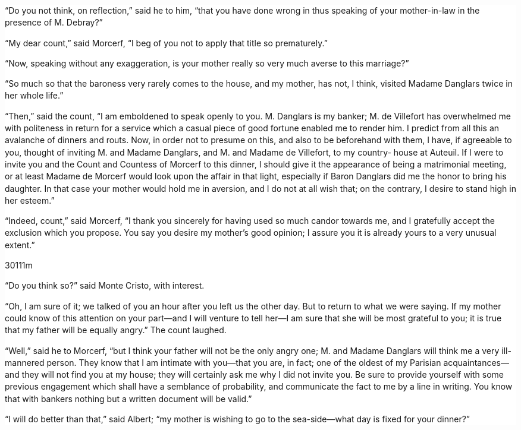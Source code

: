 “Do you not think, on reflection,” said he to him, “that you have done
wrong in thus speaking of your mother-in-law in the presence of M.
Debray?”

“My dear count,” said Morcerf, “I beg of you not to apply that title so
prematurely.”

“Now, speaking without any exaggeration, is your mother really so very
much averse to this marriage?”

“So much so that the baroness very rarely comes to the house, and my
mother, has not, I think, visited Madame Danglars twice in her whole
life.”

“Then,” said the count, “I am emboldened to speak openly to you. M.
Danglars is my banker; M. de Villefort has overwhelmed me with
politeness in return for a service which a casual piece of good fortune
enabled me to render him. I predict from all this an avalanche of
dinners and routs. Now, in order not to presume on this, and also to be
beforehand with them, I have, if agreeable to you, thought of inviting
M. and Madame Danglars, and M. and Madame de Villefort, to my country-
house at Auteuil. If I were to invite you and the Count and Countess of
Morcerf to this dinner, I should give it the appearance of being a
matrimonial meeting, or at least Madame de Morcerf would look upon the
affair in that light, especially if Baron Danglars did me the honor to
bring his daughter. In that case your mother would hold me in aversion,
and I do not at all wish that; on the contrary, I desire to stand high
in her esteem.”

“Indeed, count,” said Morcerf, “I thank you sincerely for having used so
much candor towards me, and I gratefully accept the exclusion which you
propose. You say you desire my mother’s good opinion; I assure you it is
already yours to a very unusual extent.”

30111m


“Do you think so?” said Monte Cristo, with interest.

“Oh, I am sure of it; we talked of you an hour after you left us the
other day. But to return to what we were saying. If my mother could know
of this attention on your part—and I will venture to tell her—I am sure
that she will be most grateful to you; it is true that my father will be
equally angry.” The count laughed.

“Well,” said he to Morcerf, “but I think your father will not be the
only angry one; M. and Madame Danglars will think me a very ill-mannered
person. They know that I am intimate with you—that you are, in fact; one
of the oldest of my Parisian acquaintances—and they will not find you at
my house; they will certainly ask me why I did not invite you. Be sure
to provide yourself with some previous engagement which shall have a
semblance of probability, and communicate the fact to me by a line in
writing. You know that with bankers nothing but a written document will
be valid.”

“I will do better than that,” said Albert; “my mother is wishing to go
to the sea-side—what day is fixed for your dinner?”
